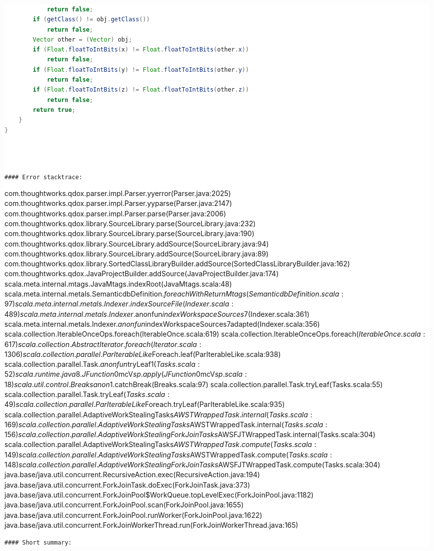 ```java
			return false;
		if (getClass() != obj.getClass())
			return false;
		Vector other = (Vector) obj;		
		if (Float.floatToIntBits(x) != Float.floatToIntBits(other.x))
			return false;
		if (Float.floatToIntBits(y) != Float.floatToIntBits(other.y))
			return false;
		if (Float.floatToIntBits(z) != Float.floatToIntBits(other.z))
			return false;
		return true;
	}
}
```

```



#### Error stacktrace:

```
com.thoughtworks.qdox.parser.impl.Parser.yyerror(Parser.java:2025)
	com.thoughtworks.qdox.parser.impl.Parser.yyparse(Parser.java:2147)
	com.thoughtworks.qdox.parser.impl.Parser.parse(Parser.java:2006)
	com.thoughtworks.qdox.library.SourceLibrary.parse(SourceLibrary.java:232)
	com.thoughtworks.qdox.library.SourceLibrary.parse(SourceLibrary.java:190)
	com.thoughtworks.qdox.library.SourceLibrary.addSource(SourceLibrary.java:94)
	com.thoughtworks.qdox.library.SourceLibrary.addSource(SourceLibrary.java:89)
	com.thoughtworks.qdox.library.SortedClassLibraryBuilder.addSource(SortedClassLibraryBuilder.java:162)
	com.thoughtworks.qdox.JavaProjectBuilder.addSource(JavaProjectBuilder.java:174)
	scala.meta.internal.mtags.JavaMtags.indexRoot(JavaMtags.scala:48)
	scala.meta.internal.metals.SemanticdbDefinition$.foreachWithReturnMtags(SemanticdbDefinition.scala:97)
	scala.meta.internal.metals.Indexer.indexSourceFile(Indexer.scala:489)
	scala.meta.internal.metals.Indexer.$anonfun$indexWorkspaceSources$7(Indexer.scala:361)
	scala.meta.internal.metals.Indexer.$anonfun$indexWorkspaceSources$7$adapted(Indexer.scala:356)
	scala.collection.IterableOnceOps.foreach(IterableOnce.scala:619)
	scala.collection.IterableOnceOps.foreach$(IterableOnce.scala:617)
	scala.collection.AbstractIterator.foreach(Iterator.scala:1306)
	scala.collection.parallel.ParIterableLike$Foreach.leaf(ParIterableLike.scala:938)
	scala.collection.parallel.Task.$anonfun$tryLeaf$1(Tasks.scala:52)
	scala.runtime.java8.JFunction0$mcV$sp.apply(JFunction0$mcV$sp.scala:18)
	scala.util.control.Breaks$$anon$1.catchBreak(Breaks.scala:97)
	scala.collection.parallel.Task.tryLeaf(Tasks.scala:55)
	scala.collection.parallel.Task.tryLeaf$(Tasks.scala:49)
	scala.collection.parallel.ParIterableLike$Foreach.tryLeaf(ParIterableLike.scala:935)
	scala.collection.parallel.AdaptiveWorkStealingTasks$AWSTWrappedTask.internal(Tasks.scala:169)
	scala.collection.parallel.AdaptiveWorkStealingTasks$AWSTWrappedTask.internal$(Tasks.scala:156)
	scala.collection.parallel.AdaptiveWorkStealingForkJoinTasks$AWSFJTWrappedTask.internal(Tasks.scala:304)
	scala.collection.parallel.AdaptiveWorkStealingTasks$AWSTWrappedTask.compute(Tasks.scala:149)
	scala.collection.parallel.AdaptiveWorkStealingTasks$AWSTWrappedTask.compute$(Tasks.scala:148)
	scala.collection.parallel.AdaptiveWorkStealingForkJoinTasks$AWSFJTWrappedTask.compute(Tasks.scala:304)
	java.base/java.util.concurrent.RecursiveAction.exec(RecursiveAction.java:194)
	java.base/java.util.concurrent.ForkJoinTask.doExec(ForkJoinTask.java:373)
	java.base/java.util.concurrent.ForkJoinPool$WorkQueue.topLevelExec(ForkJoinPool.java:1182)
	java.base/java.util.concurrent.ForkJoinPool.scan(ForkJoinPool.java:1655)
	java.base/java.util.concurrent.ForkJoinPool.runWorker(ForkJoinPool.java:1622)
	java.base/java.util.concurrent.ForkJoinWorkerThread.run(ForkJoinWorkerThread.java:165)
```
#### Short summary: 
```